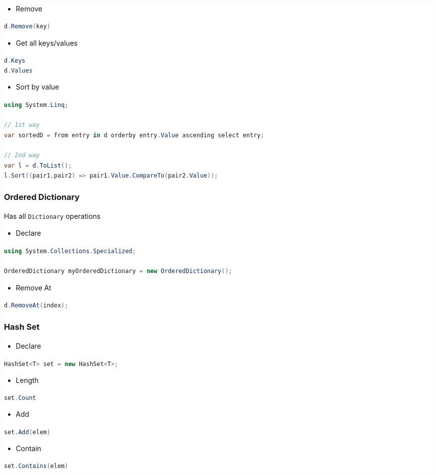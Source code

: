 - Remove
```csharp
d.Remove(key)
```

- Get all keys/values
```csharp
d.Keys
d.Values
```

- Sort by value
```csharp
using System.Linq;

// 1st way
var sortedD = from entry in d orderby entry.Value ascending select entry;

// 2nd way
var l = d.ToList();
l.Sort((pair1,pair2) => pair1.Value.CompareTo(pair2.Value));
```

### Ordered Dictionary
Has all `Dictionary` operations
- Declare
```csharp
using System.Collections.Specialized;

OrderedDictionary myOrderedDictionary = new OrderedDictionary();
```

- Remove At
```csharp
d.RemoveAt(index);
```

### Hash Set
- Declare
```csharp
HashSet<T> set = new HashSet<T>;
```

- Length
```csharp
set.Count
```

- Add
```csharp
set.Add(elem)
```

- Contain
```csharp
set.Contains(elem)
```
